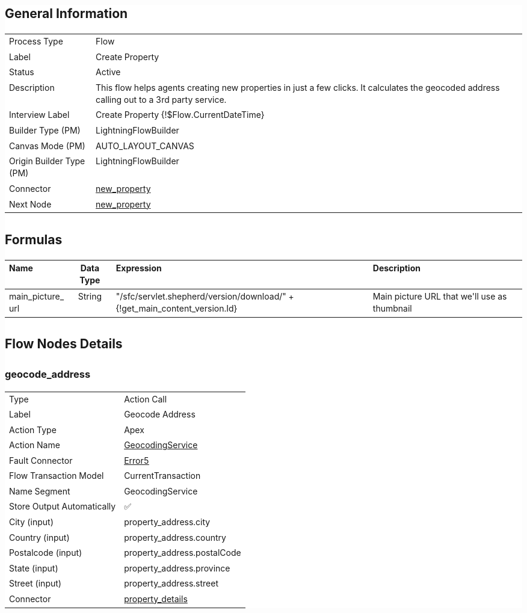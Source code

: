 

## General Information

|||
|:---|:---|
|Process Type| Flow|
|Label|Create Property|
|Status|Active|
|Description|This flow helps agents creating new properties in just a few clicks. It calculates the geocoded address calling out to a 3rd party service.|
|Interview Label|Create Property {!$Flow.CurrentDateTime}|
| Builder Type (PM)|LightningFlowBuilder|
| Canvas Mode (PM)|AUTO_LAYOUT_CANVAS|
| Origin Builder Type (PM)|LightningFlowBuilder|
|Connector|[new_property](#new_property)|
|Next Node|[new_property](#new_property)|


## Formulas

|Name|Data Type|Expression|Description|
|:-- |:--:|:-- |:--  |
|main_picture_url|String|"/sfc/servlet.shepherd/version/download/" + {!get_main_content_version.Id}|Main picture URL that we'll use as thumbnail|


## Flow Nodes Details

### geocode_address

|||
|:---|:---|
|Type|Action Call|
|Label|Geocode Address|
|Action Type|Apex|
|Action Name|[GeocodingService](../apex/GeocodingService.md)|
|Fault Connector|[Error5](#error5)|
|Flow Transaction Model|CurrentTransaction|
|Name Segment|GeocodingService|
|Store Output Automatically|✅|
|City (input)|property_address.city|
|Country (input)|property_address.country|
|Postalcode (input)|property_address.postalCode|
|State (input)|property_address.province|
|Street (input)|property_address.street|
|Connector|[property_details](#property_details)|
